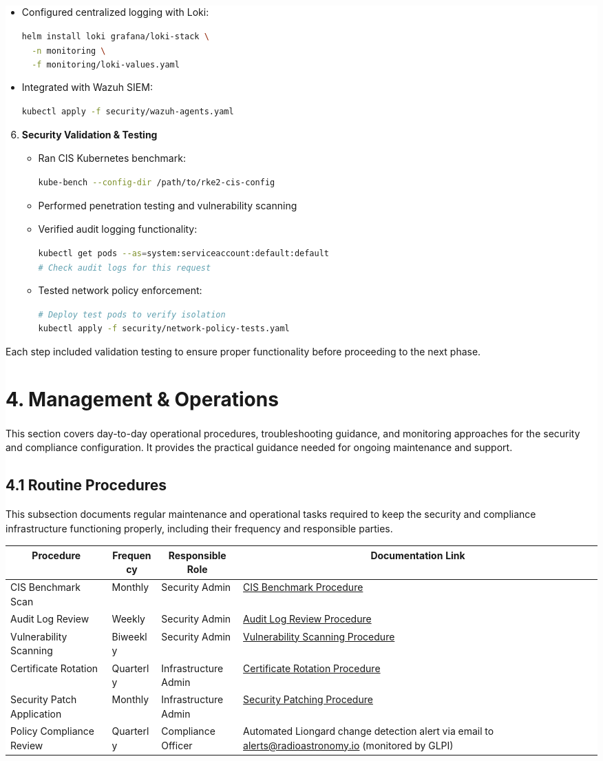    - Configured centralized logging with Loki:

     ```bash
     helm install loki grafana/loki-stack \
       -n monitoring \
       -f monitoring/loki-values.yaml
     ```

   - Integrated with Wazuh SIEM:

     ```bash
     kubectl apply -f security/wazuh-agents.yaml
     ```

6. **Security Validation & Testing**
   - Ran CIS Kubernetes benchmark:

     ```bash
     kube-bench --config-dir /path/to/rke2-cis-config
     ```

   - Performed penetration testing and vulnerability scanning
   - Verified audit logging functionality:

     ```bash
     kubectl get pods --as=system:serviceaccount:default:default
     # Check audit logs for this request
     ```

   - Tested network policy enforcement:

     ```bash
     # Deploy test pods to verify isolation
     kubectl apply -f security/network-policy-tests.yaml
     ```

Each step included validation testing to ensure proper functionality before proceeding to the next phase.

# 4. Management & Operations

This section covers day-to-day operational procedures, troubleshooting guidance, and monitoring approaches for the security and compliance configuration. It provides the practical guidance needed for ongoing maintenance and support.

## 4.1 Routine Procedures

This subsection documents regular maintenance and operational tasks required to keep the security and compliance infrastructure functioning properly, including their frequency and responsible parties.

| **Procedure** | **Frequency** | **Responsible Role** | **Documentation Link** |
|---------------|--------------|----------------------|------------------------|
| CIS Benchmark Scan | Monthly | Security Admin | [CIS Benchmark Procedure](../procedures/cis-benchmark-scan.md) |
| Audit Log Review | Weekly | Security Admin | [Audit Log Review Procedure](../procedures/audit-log-review.md) |
| Vulnerability Scanning | Biweekly | Security Admin | [Vulnerability Scanning Procedure](../procedures/vulnerability-scanning.md) |
| Certificate Rotation | Quarterly | Infrastructure Admin | [Certificate Rotation Procedure](../procedures/certificate-rotation.md) |
| Security Patch Application | Monthly | Infrastructure Admin | [Security Patching Procedure](../procedures/security-patching.md) |
| Policy Compliance Review | Quarterly | Compliance Officer | Automated Liongard change detection alert via email to <alerts@radioastronomy.io> (monitored by GLPI) |
